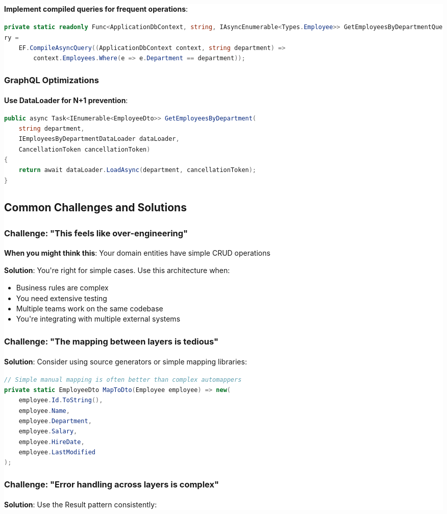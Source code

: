 **Implement compiled queries for frequent operations**:

```csharp
private static readonly Func<ApplicationDbContext, string, IAsyncEnumerable<Types.Employee>> GetEmployeesByDepartmentQuery =
    EF.CompileAsyncQuery((ApplicationDbContext context, string department) =>
        context.Employees.Where(e => e.Department == department));
```

### GraphQL Optimizations

**Use DataLoader for N+1 prevention**:

```csharp
public async Task<IEnumerable<EmployeeDto>> GetEmployeesByDepartment(
    string department,
    IEmployeesByDepartmentDataLoader dataLoader,
    CancellationToken cancellationToken)
{
    return await dataLoader.LoadAsync(department, cancellationToken);
}
```

## Common Challenges and Solutions

### Challenge: "This feels like over-engineering"

**When you might think this**: Your domain entities have simple CRUD operations

**Solution**: You're right for simple cases. Use this architecture when:

- Business rules are complex
- You need extensive testing
- Multiple teams work on the same codebase
- You're integrating with multiple external systems

### Challenge: "The mapping between layers is tedious"

**Solution**: Consider using source generators or simple mapping libraries:

```csharp
// Simple manual mapping is often better than complex automappers
private static EmployeeDto MapToDto(Employee employee) => new(
    employee.Id.ToString(),
    employee.Name,
    employee.Department,
    employee.Salary,
    employee.HireDate,
    employee.LastModified
);
```

### Challenge: "Error handling across layers is complex"

**Solution**: Use the Result pattern consistently:
